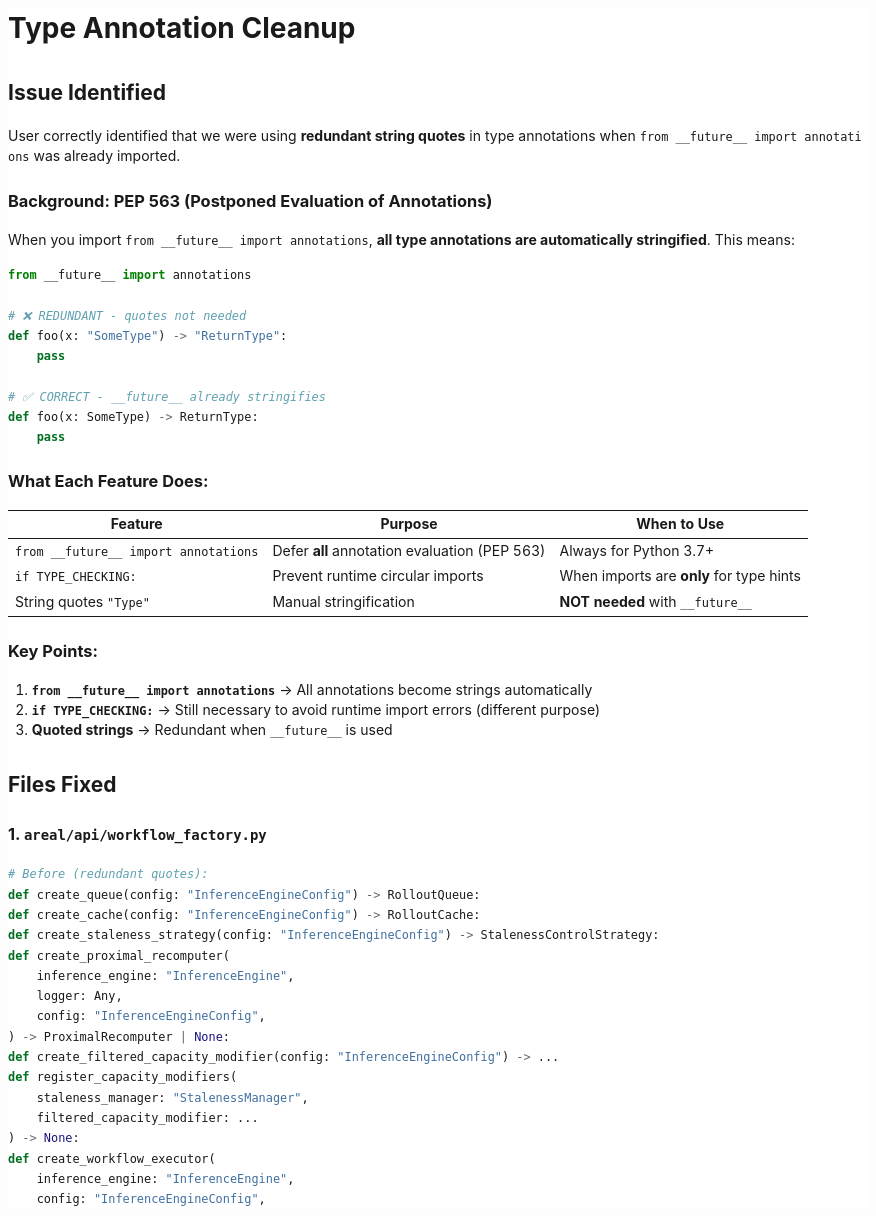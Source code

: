 # Type Annotation Cleanup

## Issue Identified

User correctly identified that we were using **redundant string quotes** in type annotations when `from __future__ import annotations` was already imported.

### Background: PEP 563 (Postponed Evaluation of Annotations)

When you import `from __future__ import annotations`, **all type annotations are automatically stringified**. This means:

```python
from __future__ import annotations

# ❌ REDUNDANT - quotes not needed
def foo(x: "SomeType") -> "ReturnType":
    pass

# ✅ CORRECT - __future__ already stringifies
def foo(x: SomeType) -> ReturnType:
    pass
```

### What Each Feature Does:

| Feature | Purpose | When to Use |
|---------|---------|-------------|
| `from __future__ import annotations` | Defer **all** annotation evaluation (PEP 563) | Always for Python 3.7+ |
| `if TYPE_CHECKING:` | Prevent runtime circular imports | When imports are **only** for type hints |
| String quotes `"Type"` | Manual stringification | **NOT needed** with `__future__` |

### Key Points:

1. **`from __future__ import annotations`** → All annotations become strings automatically
2. **`if TYPE_CHECKING:`** → Still necessary to avoid runtime import errors (different purpose)
3. **Quoted strings** → Redundant when `__future__` is used

## Files Fixed

### 1. `areal/api/workflow_factory.py`
```python
# Before (redundant quotes):
def create_queue(config: "InferenceEngineConfig") -> RolloutQueue:
def create_cache(config: "InferenceEngineConfig") -> RolloutCache:
def create_staleness_strategy(config: "InferenceEngineConfig") -> StalenessControlStrategy:
def create_proximal_recomputer(
    inference_engine: "InferenceEngine",
    logger: Any,
    config: "InferenceEngineConfig",
) -> ProximalRecomputer | None:
def create_filtered_capacity_modifier(config: "InferenceEngineConfig") -> ...
def register_capacity_modifiers(
    staleness_manager: "StalenessManager",
    filtered_capacity_modifier: ...
) -> None:
def create_workflow_executor(
    inference_engine: "InferenceEngine",
    config: "InferenceEngineConfig",
```